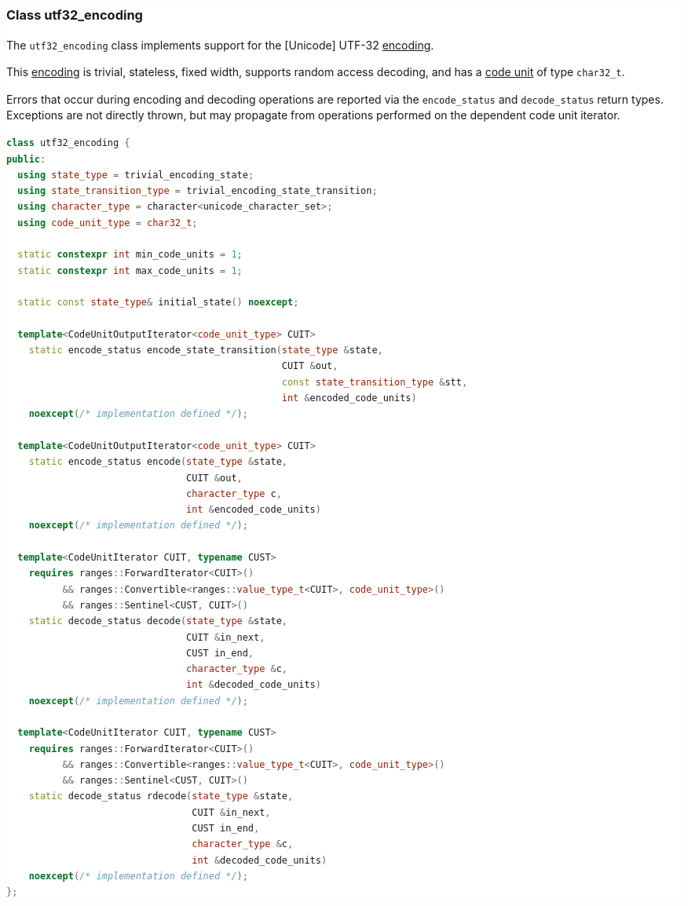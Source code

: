 ### Class utf32_encoding

The `utf32_encoding` class implements support for the [Unicode] UTF-32
[encoding](#encoding).

This [encoding](#encoding) is trivial, stateless, fixed width, supports
random access decoding, and has a [code unit](#code-unit) of type `char32_t`.

Errors that occur during encoding and decoding operations are reported via
the `encode_status` and `decode_status` return types.  Exceptions are not
directly thrown, but may propagate from operations performed on the
dependent code unit iterator.

```C++
class utf32_encoding {
public:
  using state_type = trivial_encoding_state;
  using state_transition_type = trivial_encoding_state_transition;
  using character_type = character<unicode_character_set>;
  using code_unit_type = char32_t;

  static constexpr int min_code_units = 1;
  static constexpr int max_code_units = 1;

  static const state_type& initial_state() noexcept;

  template<CodeUnitOutputIterator<code_unit_type> CUIT>
    static encode_status encode_state_transition(state_type &state,
                                                 CUIT &out,
                                                 const state_transition_type &stt,
                                                 int &encoded_code_units)
    noexcept(/* implementation defined */);

  template<CodeUnitOutputIterator<code_unit_type> CUIT>
    static encode_status encode(state_type &state,
                                CUIT &out,
                                character_type c,
                                int &encoded_code_units)
    noexcept(/* implementation defined */);

  template<CodeUnitIterator CUIT, typename CUST>
    requires ranges::ForwardIterator<CUIT>()
          && ranges::Convertible<ranges::value_type_t<CUIT>, code_unit_type>()
          && ranges::Sentinel<CUST, CUIT>()
    static decode_status decode(state_type &state,
                                CUIT &in_next,
                                CUST in_end,
                                character_type &c,
                                int &decoded_code_units)
    noexcept(/* implementation defined */);

  template<CodeUnitIterator CUIT, typename CUST>
    requires ranges::ForwardIterator<CUIT>()
          && ranges::Convertible<ranges::value_type_t<CUIT>, code_unit_type>()
          && ranges::Sentinel<CUST, CUIT>()
    static decode_status rdecode(state_type &state,
                                 CUIT &in_next,
                                 CUST in_end,
                                 character_type &c,
                                 int &decoded_code_units)
    noexcept(/* implementation defined */);
};
```
